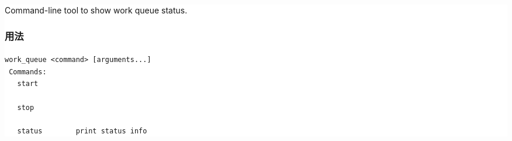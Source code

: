 Command-line tool to show work queue status.

<a id="work_queue_usage"></a>

### 用法

```
work_queue <command> [arguments...]
 Commands:
   start

   stop

   status        print status info
```
